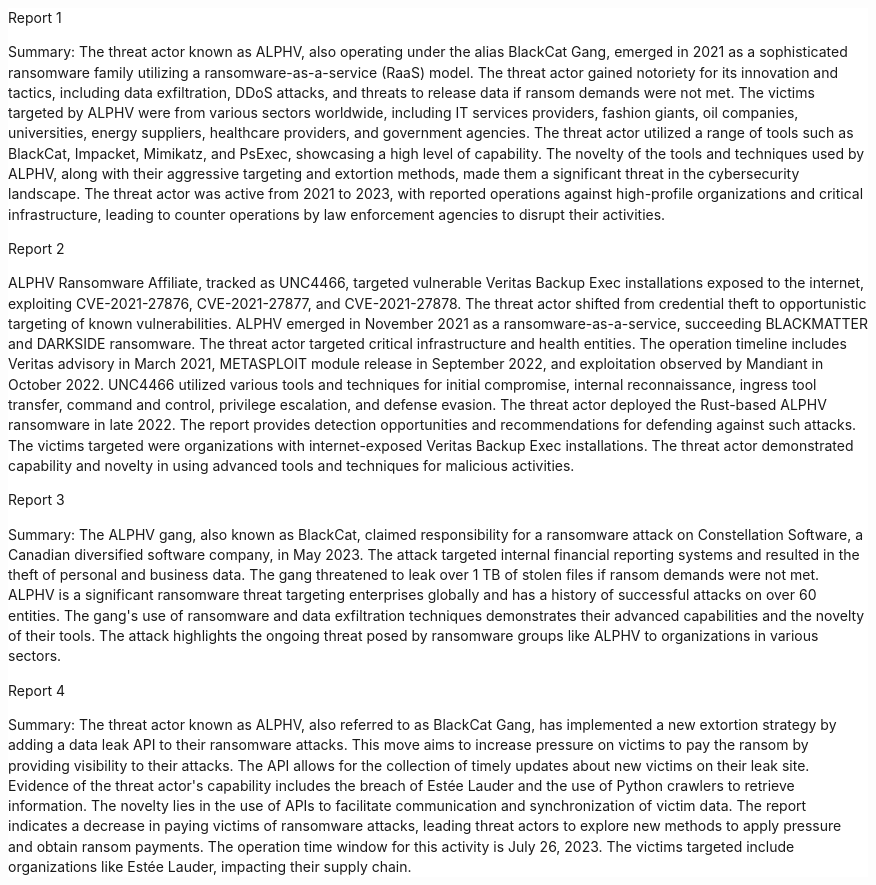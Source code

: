 
Report 1

Summary:
The threat actor known as ALPHV, also operating under the alias BlackCat Gang, emerged in 2021 as a sophisticated ransomware family utilizing a ransomware-as-a-service (RaaS) model. The threat actor gained notoriety for its innovation and tactics, including data exfiltration, DDoS attacks, and threats to release data if ransom demands were not met. The victims targeted by ALPHV were from various sectors worldwide, including IT services providers, fashion giants, oil companies, universities, energy suppliers, healthcare providers, and government agencies. The threat actor utilized a range of tools such as BlackCat, Impacket, Mimikatz, and PsExec, showcasing a high level of capability. The novelty of the tools and techniques used by ALPHV, along with their aggressive targeting and extortion methods, made them a significant threat in the cybersecurity landscape. The threat actor was active from 2021 to 2023, with reported operations against high-profile organizations and critical infrastructure, leading to counter operations by law enforcement agencies to disrupt their activities.





Report 2

ALPHV Ransomware Affiliate, tracked as UNC4466, targeted vulnerable Veritas Backup Exec installations exposed to the internet, exploiting CVE-2021-27876, CVE-2021-27877, and CVE-2021-27878. The threat actor shifted from credential theft to opportunistic targeting of known vulnerabilities. ALPHV emerged in November 2021 as a ransomware-as-a-service, succeeding BLACKMATTER and DARKSIDE ransomware. The threat actor targeted critical infrastructure and health entities. The operation timeline includes Veritas advisory in March 2021, METASPLOIT module release in September 2022, and exploitation observed by Mandiant in October 2022. UNC4466 utilized various tools and techniques for initial compromise, internal reconnaissance, ingress tool transfer, command and control, privilege escalation, and defense evasion. The threat actor deployed the Rust-based ALPHV ransomware in late 2022. The report provides detection opportunities and recommendations for defending against such attacks. The victims targeted were organizations with internet-exposed Veritas Backup Exec installations. The threat actor demonstrated capability and novelty in using advanced tools and techniques for malicious activities.





Report 3

Summary:
The ALPHV gang, also known as BlackCat, claimed responsibility for a ransomware attack on Constellation Software, a Canadian diversified software company, in May 2023. The attack targeted internal financial reporting systems and resulted in the theft of personal and business data. The gang threatened to leak over 1 TB of stolen files if ransom demands were not met. ALPHV is a significant ransomware threat targeting enterprises globally and has a history of successful attacks on over 60 entities. The gang's use of ransomware and data exfiltration techniques demonstrates their advanced capabilities and the novelty of their tools. The attack highlights the ongoing threat posed by ransomware groups like ALPHV to organizations in various sectors.





Report 4

Summary:
The threat actor known as ALPHV, also referred to as BlackCat Gang, has implemented a new extortion strategy by adding a data leak API to their ransomware attacks. This move aims to increase pressure on victims to pay the ransom by providing visibility to their attacks. The API allows for the collection of timely updates about new victims on their leak site. Evidence of the threat actor's capability includes the breach of Estée Lauder and the use of Python crawlers to retrieve information. The novelty lies in the use of APIs to facilitate communication and synchronization of victim data. The report indicates a decrease in paying victims of ransomware attacks, leading threat actors to explore new methods to apply pressure and obtain ransom payments. The operation time window for this activity is July 26, 2023. The victims targeted include organizations like Estée Lauder, impacting their supply chain.
